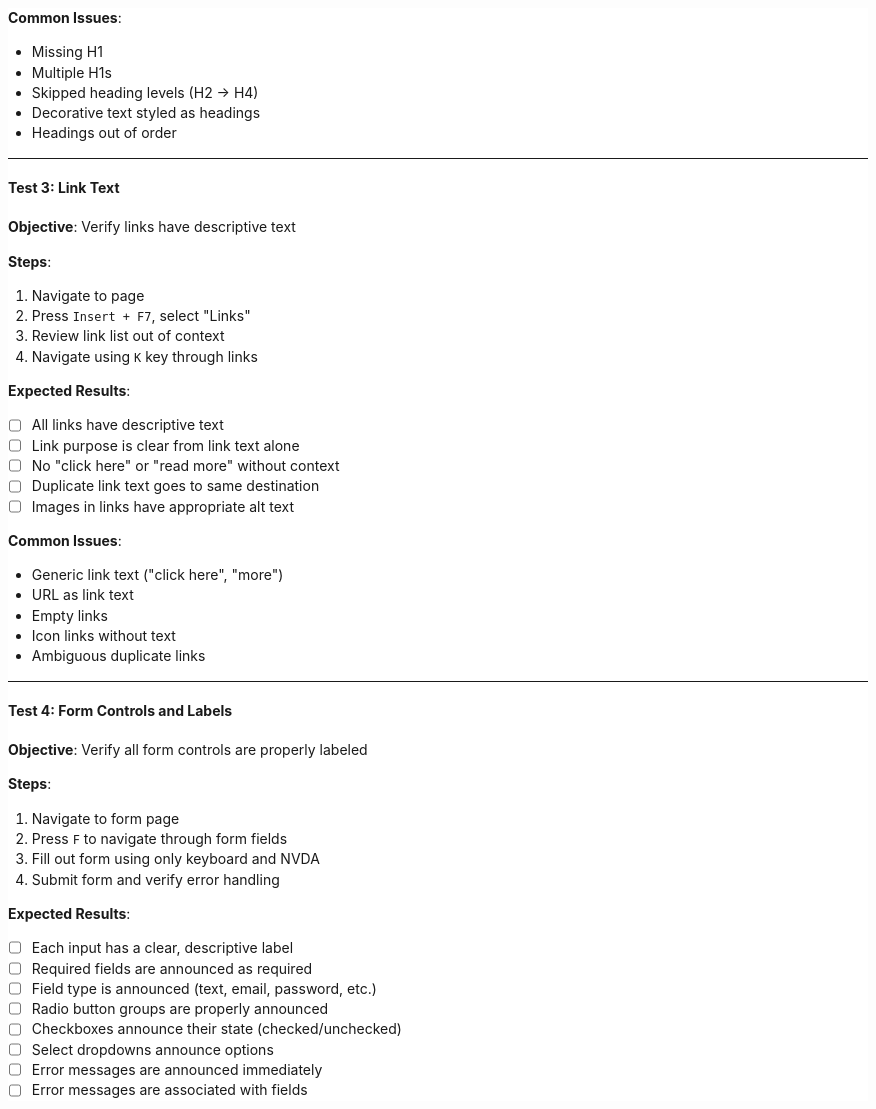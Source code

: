 **Common Issues**:

- Missing H1
- Multiple H1s
- Skipped heading levels (H2 → H4)
- Decorative text styled as headings
- Headings out of order

---

#### Test 3: Link Text

**Objective**: Verify links have descriptive text

**Steps**:

1. Navigate to page
2. Press `Insert + F7`, select "Links"
3. Review link list out of context
4. Navigate using `K` key through links

**Expected Results**:

- [ ] All links have descriptive text
- [ ] Link purpose is clear from link text alone
- [ ] No "click here" or "read more" without context
- [ ] Duplicate link text goes to same destination
- [ ] Images in links have appropriate alt text

**Common Issues**:

- Generic link text ("click here", "more")
- URL as link text
- Empty links
- Icon links without text
- Ambiguous duplicate links

---

#### Test 4: Form Controls and Labels

**Objective**: Verify all form controls are properly labeled

**Steps**:

1. Navigate to form page
2. Press `F` to navigate through form fields
3. Fill out form using only keyboard and NVDA
4. Submit form and verify error handling

**Expected Results**:

- [ ] Each input has a clear, descriptive label
- [ ] Required fields are announced as required
- [ ] Field type is announced (text, email, password, etc.)
- [ ] Radio button groups are properly announced
- [ ] Checkboxes announce their state (checked/unchecked)
- [ ] Select dropdowns announce options
- [ ] Error messages are announced immediately
- [ ] Error messages are associated with fields
